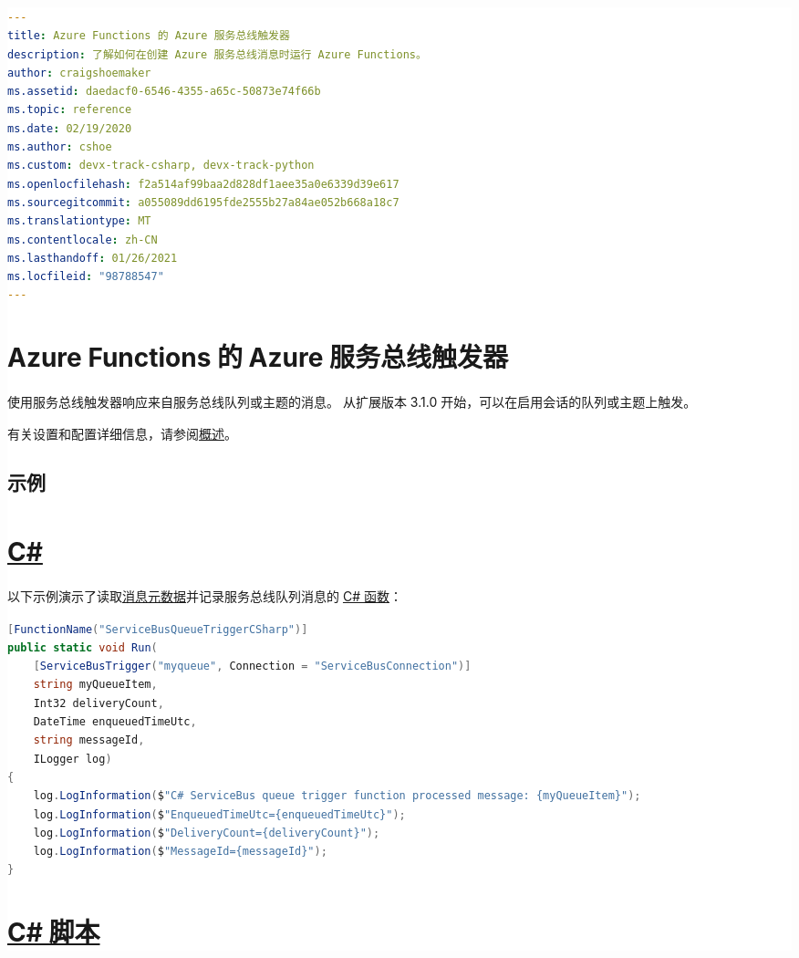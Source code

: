 ```yaml
---
title: Azure Functions 的 Azure 服务总线触发器
description: 了解如何在创建 Azure 服务总线消息时运行 Azure Functions。
author: craigshoemaker
ms.assetid: daedacf0-6546-4355-a65c-50873e74f66b
ms.topic: reference
ms.date: 02/19/2020
ms.author: cshoe
ms.custom: devx-track-csharp, devx-track-python
ms.openlocfilehash: f2a514af99baa2d828df1aee35a0e6339d39e617
ms.sourcegitcommit: a055089dd6195fde2555b27a84ae052b668a18c7
ms.translationtype: MT
ms.contentlocale: zh-CN
ms.lasthandoff: 01/26/2021
ms.locfileid: "98788547"
---
```

# <a name="azure-service-bus-trigger-for-azure-functions"></a>Azure Functions 的 Azure 服务总线触发器

使用服务总线触发器响应来自服务总线队列或主题的消息。 从扩展版本 3.1.0 开始，可以在启用会话的队列或主题上触发。

有关设置和配置详细信息，请参阅[概述](functions-bindings-service-bus.md)。

## <a name="example"></a>示例

# <a name="c"></a>[C#](#tab/csharp)

以下示例演示了读取[消息元数据](#message-metadata)并记录服务总线队列消息的 [C# 函数](functions-dotnet-class-library.md)：

```cs
[FunctionName("ServiceBusQueueTriggerCSharp")]                    
public static void Run(
    [ServiceBusTrigger("myqueue", Connection = "ServiceBusConnection")] 
    string myQueueItem,
    Int32 deliveryCount,
    DateTime enqueuedTimeUtc,
    string messageId,
    ILogger log)
{
    log.LogInformation($"C# ServiceBus queue trigger function processed message: {myQueueItem}");
    log.LogInformation($"EnqueuedTimeUtc={enqueuedTimeUtc}");
    log.LogInformation($"DeliveryCount={deliveryCount}");
    log.LogInformation($"MessageId={messageId}");
}
```

# <a name="c-script"></a>[C# 脚本](#tab/csharp-script)
